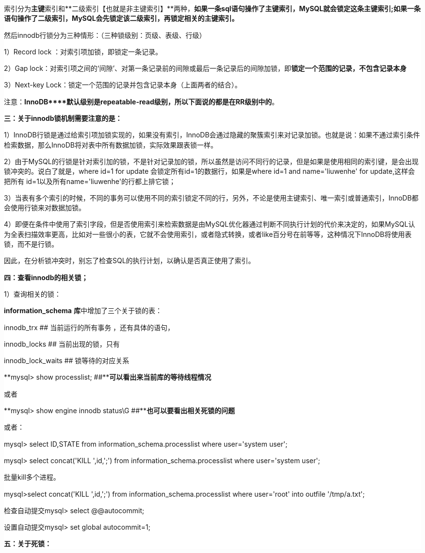 索引分为**主键**索引和**二级索引【也就是非主键索引】**两种，**如果一条sql语句操作了主键索引，MySQL就会锁定这条主键索引;如果一条语句操作了二级索引，MySQL会先锁定该二级索引，再锁定相关的主键索引。**

然后innodb行锁分为三种情形：（三种锁级别：页级、表级、行级）

1）Record lock ：对索引项加锁，即锁定一条记录。

2）Gap lock：对索引项之间的‘间隙’、对第一条记录前的间隙或最后一条记录后的间隙加锁，即**锁定一个范围的记录，不包含记录本身**

3）Next-key Lock：锁定一个范围的记录并包含记录本身（上面两者的结合）。

注意：**InnoDB****默认级别是repeatable-read级别，所以下面说的都是在RR级别中的**。

**三：关于innodb锁机制需要注意的是：**

1）InnoDB行锁是通过给索引项加锁实现的，如果没有索引，InnoDB会通过隐藏的聚簇索引来对记录加锁。也就是说：如果不通过索引条件检索数据，那么InnoDB将对表中所有数据加锁，实际效果跟表锁一样。

2）由于MySQL的行锁是针对索引加的锁，不是针对记录加的锁，所以虽然是访问不同行的记录，但是如果是使用相同的索引键，是会出现锁冲突的。说白了就是，where id=1 for update 会锁定所有id=1的数据行，如果是where id=1 and name='liuwenhe' for update,这样会把所有 id=1以及所有name='liuwenhe'的行都上排它锁；

3）当表有多个索引的时候，不同的事务可以使用不同的索引锁定不同的行，另外，不论是使用主键索引、唯一索引或普通索引，InnoDB都会使用行锁来对数据加锁。

4）即便在条件中使用了索引字段，但是否使用索引来检索数据是由MySQL优化器通过判断不同执行计划的代价来决定的，如果MySQL认为全表扫描效率更高，比如对一些很小的表，它就不会使用索引，或者隐式转换，或者like百分号在前等等，这种情况下InnoDB将使用表锁，而不是行锁。

因此，在分析锁冲突时，别忘了检查SQL的执行计划，以确认是否真正使用了索引。

 

**四：查看innodb的相关锁；**

1）查询相关的锁：

**information_schema** **库**中增加了三个关于锁的表：

innodb_trx    ## 当前运行的所有事务 ，还有具体的语句，

innodb_locks   ## 当前出现的锁，只有

innodb_lock_waits ## 锁等待的对应关系

**mysql> show processlist; ##****可以看出来当前库的等待线程情况**

或者

**mysql> show engine innodb status\G ##****也可以要看出相关死锁的问题**

或者：

mysql> select ID,STATE from information_schema.processlist where user='system user';

mysql> select concat('KILL ',id,';') from information_schema.processlist where user='system user';

批量kill多个进程。

mysql>select concat('KILL ',id,';') from information_schema.processlist where user='root' into outfile '/tmp/a.txt';

检查自动提交mysql> select @@autocommit;

设置自动提交mysql> set global autocommit=1;

**五：关于死锁：**
